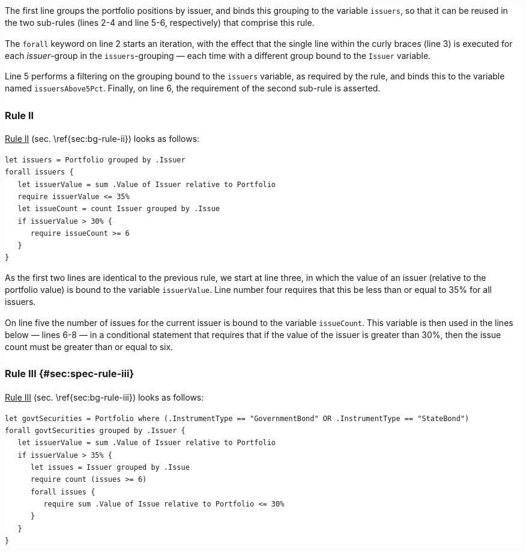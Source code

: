 The first line groups the portfolio positions by issuer, and binds this grouping to the variable `issuers`, so that it can be reused in the two sub-rules (lines 2-4 and line 5-6, respectively) that comprise this rule.

The `forall` keyword on line 2 starts an iteration, with the effect that the single line within the curly braces (line 3) is executed for each *issuer*-group in the `issuers`-grouping — each time with a different group bound to the `Issuer` variable.

Line 5 performs a filtering on the grouping bound to the `issuers` variable, as required by the rule, and binds this to the variable named `issuersAbove5Pct`. Finally, on line 6, the requirement of the second sub-rule is asserted.

### Rule II

[Rule II](#rule-ii) (sec. \ref{sec:bg-rule-ii}) looks as follows:

```rulelang
let issuers = Portfolio grouped by .Issuer
forall issuers {
   let issuerValue = sum .Value of Issuer relative to Portfolio
   require issuerValue <= 35%
   let issueCount = count Issuer grouped by .Issue
   if issuerValue > 30% {
      require issueCount >= 6
   }
}
```

As the first two lines are identical to the previous rule, we start at line three, in which the value of an issuer (relative to the portfolio value) is bound to the variable `issuerValue`. Line number four requires that this be less than or equal to 35% for all issuers.

On line five the number of issues for the current issuer is bound to the variable `issueCount`. This variable is then used in the lines below — lines 6-8 — in a conditional statement that requires that if the value of the issuer is greater than 30%, then the issue count must be greater than or equal to six.

### Rule III {#sec:spec-rule-iii}

[Rule III](#rule-iii) (sec. \ref{sec:bg-rule-iii}) looks as follows:

```rulelang
let govtSecurities = Portfolio where (.InstrumentType == "GovernmentBond" OR .InstrumentType == "StateBond")
forall govtSecurities grouped by .Issuer {
   let issuerValue = sum .Value of Issuer relative to Portfolio
   if issuerValue > 35% {
      let issues = Issuer grouped by .Issue
      require count (issues >= 6)
      forall issues {
         require sum .Value of Issue relative to Portfolio <= 30%
      }
   }
}
```
